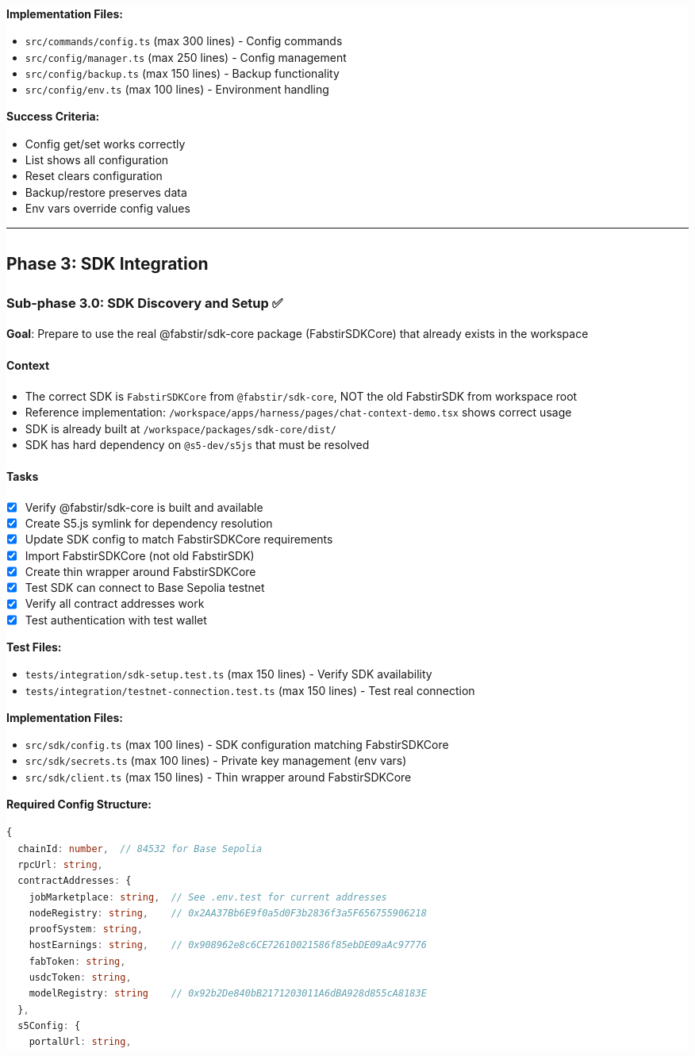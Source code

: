 **Implementation Files:**
- `src/commands/config.ts` (max 300 lines) - Config commands
- `src/config/manager.ts` (max 250 lines) - Config management
- `src/config/backup.ts` (max 150 lines) - Backup functionality
- `src/config/env.ts` (max 100 lines) - Environment handling

**Success Criteria:**
- Config get/set works correctly
- List shows all configuration
- Reset clears configuration
- Backup/restore preserves data
- Env vars override config values

---

## Phase 3: SDK Integration

### Sub-phase 3.0: SDK Discovery and Setup ✅

**Goal**: Prepare to use the real @fabstir/sdk-core package (FabstirSDKCore) that already exists in the workspace

#### Context
- The correct SDK is `FabstirSDKCore` from `@fabstir/sdk-core`, NOT the old FabstirSDK from workspace root
- Reference implementation: `/workspace/apps/harness/pages/chat-context-demo.tsx` shows correct usage
- SDK is already built at `/workspace/packages/sdk-core/dist/`
- SDK has hard dependency on `@s5-dev/s5js` that must be resolved

#### Tasks
- [x] Verify @fabstir/sdk-core is built and available
- [x] Create S5.js symlink for dependency resolution
- [x] Update SDK config to match FabstirSDKCore requirements
- [x] Import FabstirSDKCore (not old FabstirSDK)
- [x] Create thin wrapper around FabstirSDKCore
- [x] Test SDK can connect to Base Sepolia testnet
- [x] Verify all contract addresses work
- [x] Test authentication with test wallet

**Test Files:**
- `tests/integration/sdk-setup.test.ts` (max 150 lines) - Verify SDK availability
- `tests/integration/testnet-connection.test.ts` (max 150 lines) - Test real connection

**Implementation Files:**
- `src/sdk/config.ts` (max 100 lines) - SDK configuration matching FabstirSDKCore
- `src/sdk/secrets.ts` (max 100 lines) - Private key management (env vars)
- `src/sdk/client.ts` (max 150 lines) - Thin wrapper around FabstirSDKCore

**Required Config Structure:**
```typescript
{
  chainId: number,  // 84532 for Base Sepolia
  rpcUrl: string,
  contractAddresses: {
    jobMarketplace: string,  // See .env.test for current addresses
    nodeRegistry: string,    // 0x2AA37Bb6E9f0a5d0F3b2836f3a5F656755906218
    proofSystem: string,
    hostEarnings: string,    // 0x908962e8c6CE72610021586f85ebDE09aAc97776
    fabToken: string,
    usdcToken: string,
    modelRegistry: string    // 0x92b2De840bB2171203011A6dBA928d855cA8183E
  },
  s5Config: {
    portalUrl: string,
```